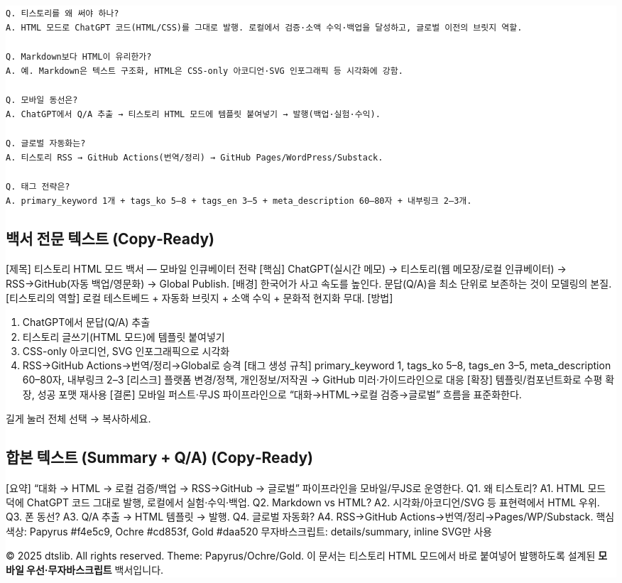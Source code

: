 ```
Q. 티스토리를 왜 써야 하나?
A. HTML 모드로 ChatGPT 코드(HTML/CSS)를 그대로 발행. 로컬에서 검증·소액 수익·백업을 달성하고, 글로벌 이전의 브릿지 역할.

Q. Markdown보다 HTML이 유리한가?
A. 예. Markdown은 텍스트 구조화, HTML은 CSS-only 아코디언·SVG 인포그래픽 등 시각화에 강함.

Q. 모바일 동선은?
A. ChatGPT에서 Q/A 추출 → 티스토리 HTML 모드에 템플릿 붙여넣기 → 발행(백업·실험·수익).

Q. 글로벌 자동화는?
A. 티스토리 RSS → GitHub Actions(번역/정리) → GitHub Pages/WordPress/Substack.

Q. 태그 전략은?
A. primary_keyword 1개 + tags_ko 5–8 + tags_en 3–5 + meta_description 60–80자 + 내부링크 2–3개.
```

백서 전문 텍스트 (Copy‑Ready)
----------------------

[제목] 티스토리 HTML 모드 백서 — 모바일 인큐베이터 전략
[핵심] ChatGPT(실시간 메모) → 티스토리(웹 메모장/로컬 인큐베이터) → RSS→GitHub(자동 백업/영문화) → Global Publish.
[배경] 한국어가 사고 속도를 높인다. 문답(Q/A)을 최소 단위로 보존하는 것이 모델링의 본질.
[티스토리의 역할] 로컬 테스트베드 + 자동화 브릿지 + 소액 수익 + 문화적 현지화 무대.
[방법]
1) ChatGPT에서 문답(Q/A) 추출
2) 티스토리 글쓰기(HTML 모드)에 템플릿 붙여넣기
3) CSS-only 아코디언, SVG 인포그래픽으로 시각화
4) RSS→GitHub Actions→번역/정리→Global로 승격
[태그 생성 규칙] primary\_keyword 1, tags\_ko 5–8, tags\_en 3–5, meta\_description 60–80자, 내부링크 2–3
[리스크] 플랫폼 변경/정책, 개인정보/저작권 → GitHub 미러·가이드라인으로 대응
[확장] 템플릿/컴포넌트화로 수평 확장, 성공 포맷 재사용
[결론] 모바일 퍼스트·무JS 파이프라인으로 “대화→HTML→로컬 검증→글로벌” 흐름을 표준화한다.

길게 눌러 전체 선택 → 복사하세요.

합본 텍스트 (Summary + Q/A) (Copy‑Ready)
-----------------------------------

[요약] “대화 → HTML → 로컬 검증/백업 → RSS→GitHub → 글로벌” 파이프라인을 모바일/무JS로 운영한다.
Q1. 왜 티스토리? A1. HTML 모드 덕에 ChatGPT 코드 그대로 발행, 로컬에서 실험·수익·백업.
Q2. Markdown vs HTML? A2. 시각화/아코디언/SVG 등 표현력에서 HTML 우위.
Q3. 폰 동선? A3. Q/A 추출 → HTML 템플릿 → 발행.
Q4. 글로벌 자동화? A4. RSS→GitHub Actions→번역/정리→Pages/WP/Substack.
핵심 색상: Papyrus #f4e5c9, Ochre #cd853f, Gold #daa520
무자바스크립트: details/summary, inline SVG만 사용



© 2025 dtslib. All rights reserved. Theme: Papyrus/Ochre/Gold. 이 문서는 티스토리 HTML 모드에서 바로 붙여넣어 발행하도록 설계된 **모바일 우선·무자바스크립트** 백서입니다.
